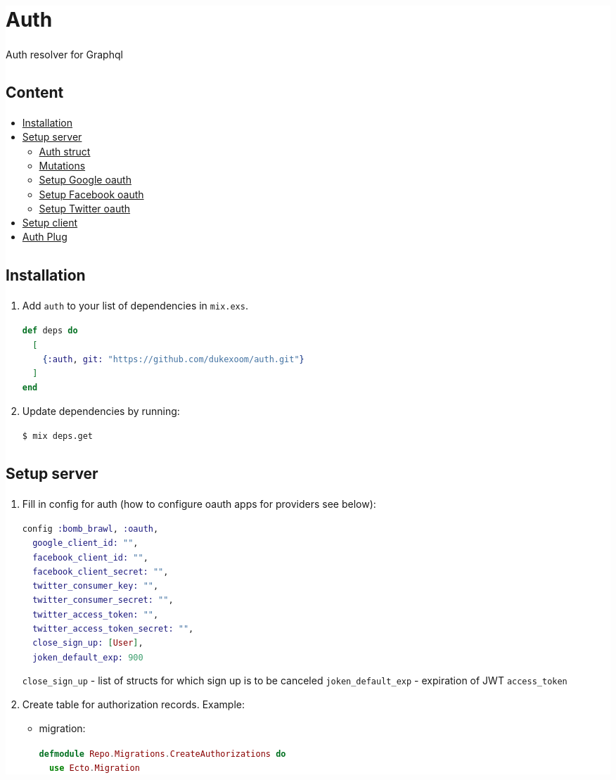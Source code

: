 # Auth
Auth resolver for Graphql

## Content
* [Installation](#installation)
* [Setup server](#setup-server)
    - [Auth struct](#auth-struct)
    - [Mutations](#mutations)
    - [Setup Google oauth](#setup-google-oauth)
    - [Setup Facebook oauth](#setup-facebook-oauth)
    - [Setup Twitter oauth](#setup-twitter-oauth)
* [Setup client](#setup-client-for-internal-use)
* [Auth Plug](#auth-plug)


## Installation

1. Add `auth` to your list of dependencies in `mix.exs`.
    ```elixir
    def deps do
      [
        {:auth, git: "https://github.com/dukexoom/auth.git"}
      ]
    end
    ```

2. Update dependencies by running:
    ```sh
    $ mix deps.get
    ```
## Setup server
1. Fill in config for auth (how to configure oauth apps for providers see below):
    ```elixir
    config :bomb_brawl, :oauth,
      google_client_id: "",
      facebook_client_id: "",
      facebook_client_secret: "",
      twitter_consumer_key: "",
      twitter_consumer_secret: "",
      twitter_access_token: "",
      twitter_access_token_secret: "",
      close_sign_up: [User],
      joken_default_exp: 900
    ```
   `close_sign_up` - list of structs for which sign up is to be canceled
   `joken_default_exp` - expiration of JWT `access_token`

2. Create table for authorization records. Example:
    * migration:
        ```elixir
        defmodule Repo.Migrations.CreateAuthorizations do
          use Ecto.Migration
